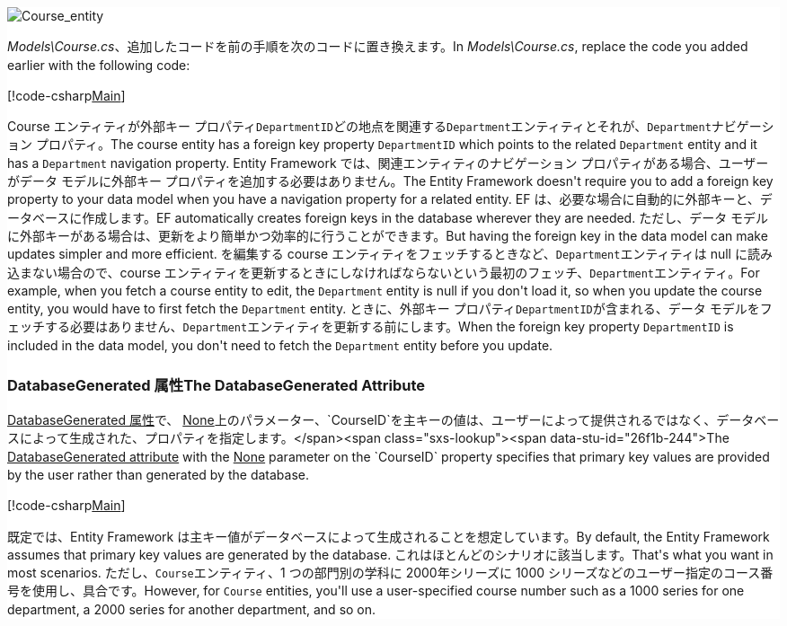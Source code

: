 ![Course_entity](creating-a-more-complex-data-model-for-an-asp-net-mvc-application/_static/image8.png)

<span data-ttu-id="26f1b-236">*Models\Course.cs*、追加したコードを前の手順を次のコードに置き換えます。</span><span class="sxs-lookup"><span data-stu-id="26f1b-236">In *Models\Course.cs*, replace the code you added earlier with the following code:</span></span>

[!code-csharp[Main](creating-a-more-complex-data-model-for-an-asp-net-mvc-application/samples/sample15.cs)]

<span data-ttu-id="26f1b-237">Course エンティティが外部キー プロパティ`DepartmentID`どの地点を関連する`Department`エンティティとそれが、`Department`ナビゲーション プロパティ。</span><span class="sxs-lookup"><span data-stu-id="26f1b-237">The course entity has a foreign key property `DepartmentID` which points to the related `Department` entity and it has a `Department` navigation property.</span></span> <span data-ttu-id="26f1b-238">Entity Framework では、関連エンティティのナビゲーション プロパティがある場合、ユーザーがデータ モデルに外部キー プロパティを追加する必要はありません。</span><span class="sxs-lookup"><span data-stu-id="26f1b-238">The Entity Framework doesn't require you to add a foreign key property to your data model when you have a navigation property for a related entity.</span></span> <span data-ttu-id="26f1b-239">EF は、必要な場合に自動的に外部キーと、データベースに作成します。</span><span class="sxs-lookup"><span data-stu-id="26f1b-239">EF automatically creates foreign keys in the database wherever they are needed.</span></span> <span data-ttu-id="26f1b-240">ただし、データ モデルに外部キーがある場合は、更新をより簡単かつ効率的に行うことができます。</span><span class="sxs-lookup"><span data-stu-id="26f1b-240">But having the foreign key in the data model can make updates simpler and more efficient.</span></span> <span data-ttu-id="26f1b-241">を編集する course エンティティをフェッチするときなど、`Department`エンティティは null に読み込まない場合ので、course エンティティを更新するときにしなければならないという最初のフェッチ、`Department`エンティティ。</span><span class="sxs-lookup"><span data-stu-id="26f1b-241">For example, when you fetch a course entity to edit, the `Department` entity is null if you don't load it, so when you update the course entity, you would have to first fetch the `Department` entity.</span></span> <span data-ttu-id="26f1b-242">ときに、外部キー プロパティ`DepartmentID`が含まれる、データ モデルをフェッチする必要はありません、`Department`エンティティを更新する前にします。</span><span class="sxs-lookup"><span data-stu-id="26f1b-242">When the foreign key property `DepartmentID` is included in the data model, you don't need to fetch the `Department` entity before you update.</span></span>

### <a name="the-databasegenerated-attribute"></a><span data-ttu-id="26f1b-243">DatabaseGenerated 属性</span><span class="sxs-lookup"><span data-stu-id="26f1b-243">The DatabaseGenerated Attribute</span></span>

<span data-ttu-id="26f1b-244">[DatabaseGenerated 属性](https://msdn.microsoft.com/library/system.componentmodel.dataannotations.schema.databasegeneratedattribute.aspx)で、 [None](https://msdn.microsoft.com/library/system.componentmodel.dataannotations.schema.databasegeneratedoption(v=vs.110).aspx)上のパラメーター、`CourseID`を主キーの値は、ユーザーによって提供されるではなく、データベースによって生成された、プロパティを指定します。</span><span class="sxs-lookup"><span data-stu-id="26f1b-244">The [DatabaseGenerated attribute](https://msdn.microsoft.com/library/system.componentmodel.dataannotations.schema.databasegeneratedattribute.aspx) with the [None](https://msdn.microsoft.com/library/system.componentmodel.dataannotations.schema.databasegeneratedoption(v=vs.110).aspx) parameter on the `CourseID` property specifies that primary key values are provided by the user rather than generated by the database.</span></span>

[!code-csharp[Main](creating-a-more-complex-data-model-for-an-asp-net-mvc-application/samples/sample16.cs)]

<span data-ttu-id="26f1b-245">既定では、Entity Framework は主キー値がデータベースによって生成されることを想定しています。</span><span class="sxs-lookup"><span data-stu-id="26f1b-245">By default, the Entity Framework assumes that primary key values are generated by the database.</span></span> <span data-ttu-id="26f1b-246">これはほとんどのシナリオに該当します。</span><span class="sxs-lookup"><span data-stu-id="26f1b-246">That's what you want in most scenarios.</span></span> <span data-ttu-id="26f1b-247">ただし、`Course`エンティティ、1 つの部門別の学科に 2000年シリーズに 1000 シリーズなどのユーザー指定のコース番号を使用し、具合です。</span><span class="sxs-lookup"><span data-stu-id="26f1b-247">However, for `Course` entities, you'll use a user-specified course number such as a 1000 series for one department, a 2000 series for another department, and so on.</span></span>
